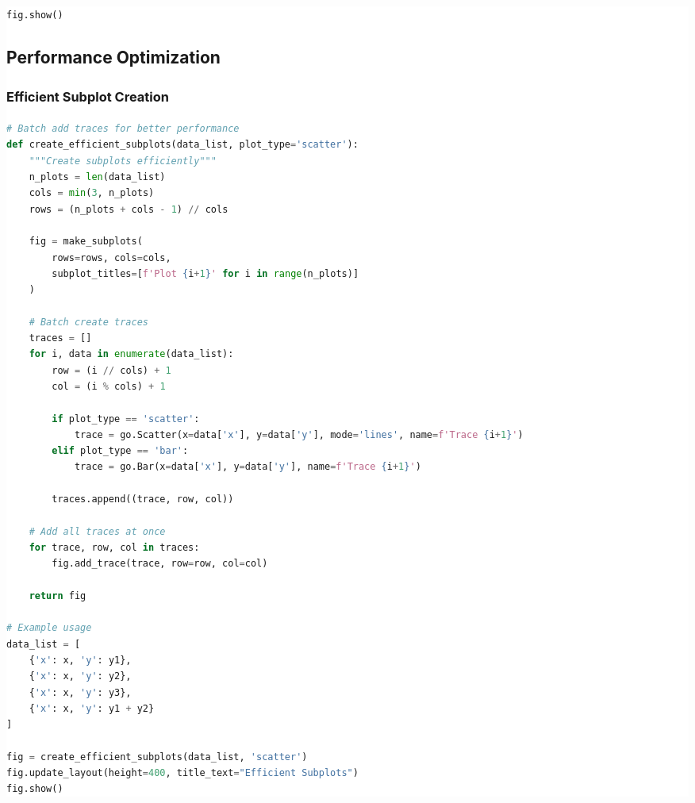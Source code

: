 ```python
fig.show()
```

## Performance Optimization

### Efficient Subplot Creation

```python
# Batch add traces for better performance
def create_efficient_subplots(data_list, plot_type='scatter'):
    """Create subplots efficiently"""
    n_plots = len(data_list)
    cols = min(3, n_plots)
    rows = (n_plots + cols - 1) // cols
    
    fig = make_subplots(
        rows=rows, cols=cols,
        subplot_titles=[f'Plot {i+1}' for i in range(n_plots)]
    )
    
    # Batch create traces
    traces = []
    for i, data in enumerate(data_list):
        row = (i // cols) + 1
        col = (i % cols) + 1
        
        if plot_type == 'scatter':
            trace = go.Scatter(x=data['x'], y=data['y'], mode='lines', name=f'Trace {i+1}')
        elif plot_type == 'bar':
            trace = go.Bar(x=data['x'], y=data['y'], name=f'Trace {i+1}')
        
        traces.append((trace, row, col))
    
    # Add all traces at once
    for trace, row, col in traces:
        fig.add_trace(trace, row=row, col=col)
    
    return fig

# Example usage
data_list = [
    {'x': x, 'y': y1},
    {'x': x, 'y': y2},
    {'x': x, 'y': y3},
    {'x': x, 'y': y1 + y2}
]

fig = create_efficient_subplots(data_list, 'scatter')
fig.update_layout(height=400, title_text="Efficient Subplots")
fig.show()
```
